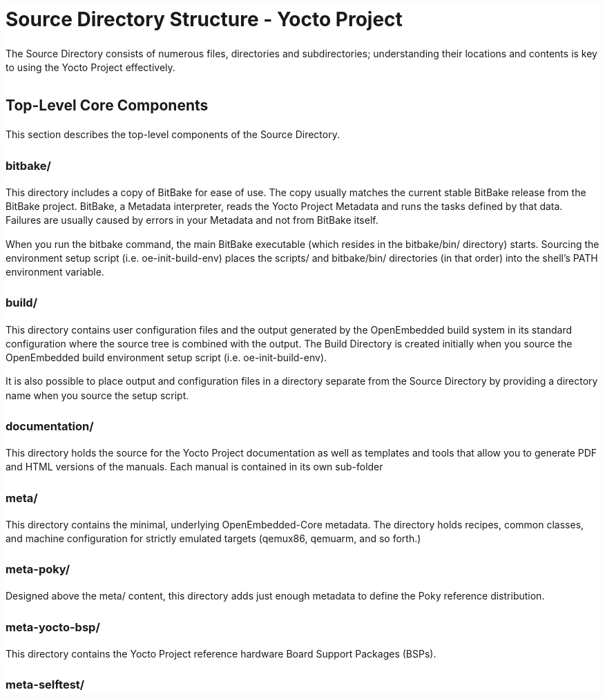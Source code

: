 # Source Directory Structure - Yocto Project

 The Source Directory consists of numerous files, directories and subdirectories; understanding their locations and contents is key to using the Yocto Project effectively.

## Top-Level Core Components

This section describes the top-level components of the Source Directory.

### bitbake/

This directory includes a copy of BitBake for ease of use. The copy usually matches the current stable BitBake release from the BitBake project. BitBake, a Metadata interpreter, reads the Yocto Project Metadata and runs the tasks defined by that data. Failures are usually caused by errors in your Metadata and not from BitBake itself.

When you run the bitbake command, the main BitBake executable (which resides in the bitbake/bin/ directory) starts. Sourcing the environment setup script (i.e. oe-init-build-env) places the scripts/ and bitbake/bin/ directories (in that order) into the shell’s PATH environment variable.

### build/

This directory contains user configuration files and the output generated by the OpenEmbedded build system in its standard configuration where the source tree is combined with the output. The Build Directory is created initially when you source the OpenEmbedded build environment setup script (i.e. oe-init-build-env).

It is also possible to place output and configuration files in a directory separate from the Source Directory by providing a directory name when you source the setup script.

### documentation/

This directory holds the source for the Yocto Project documentation as well as templates and tools that allow you to generate PDF and HTML versions of the manuals. Each manual is contained in its own sub-folder

### meta/

This directory contains the minimal, underlying OpenEmbedded-Core metadata. The directory holds recipes, common classes, and machine configuration for strictly emulated targets (qemux86, qemuarm, and so forth.)

### meta-poky/

Designed above the meta/ content, this directory adds just enough metadata to define the Poky reference distribution.

### meta-yocto-bsp/

This directory contains the Yocto Project reference hardware Board Support Packages (BSPs).

### meta-selftest/
